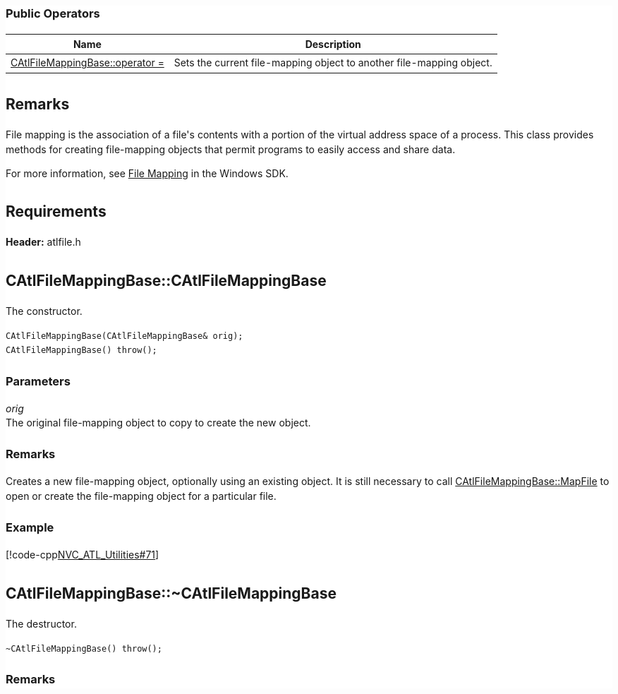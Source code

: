 ### Public Operators

|Name|Description|
|----------|-----------------|
|[CAtlFileMappingBase::operator =](#operator_eq)|Sets the current file-mapping object to another file-mapping object.|

## Remarks

File mapping is the association of a file's contents with a portion of the virtual address space of a process. This class provides methods for creating file-mapping objects that permit programs to easily access and share data.

For more information, see [File Mapping](/windows/desktop/Memory/file-mapping) in the Windows SDK.

## Requirements

**Header:** atlfile.h

##  <a name="catlfilemappingbase"></a>  CAtlFileMappingBase::CAtlFileMappingBase

The constructor.

```
CAtlFileMappingBase(CAtlFileMappingBase& orig);
CAtlFileMappingBase() throw();
```

### Parameters

*orig*<br/>
The original file-mapping object to copy to create the new object.

### Remarks

Creates a new file-mapping object, optionally using an existing object. It is still necessary to call [CAtlFileMappingBase::MapFile](#mapfile) to open or create the file-mapping object for a particular file.

### Example

[!code-cpp[NVC_ATL_Utilities#71](../../atl/codesnippet/cpp/catlfilemappingbase-class_1.cpp)]

##  <a name="dtor"></a>  CAtlFileMappingBase::~CAtlFileMappingBase

The destructor.

```
~CAtlFileMappingBase() throw();
```

### Remarks

